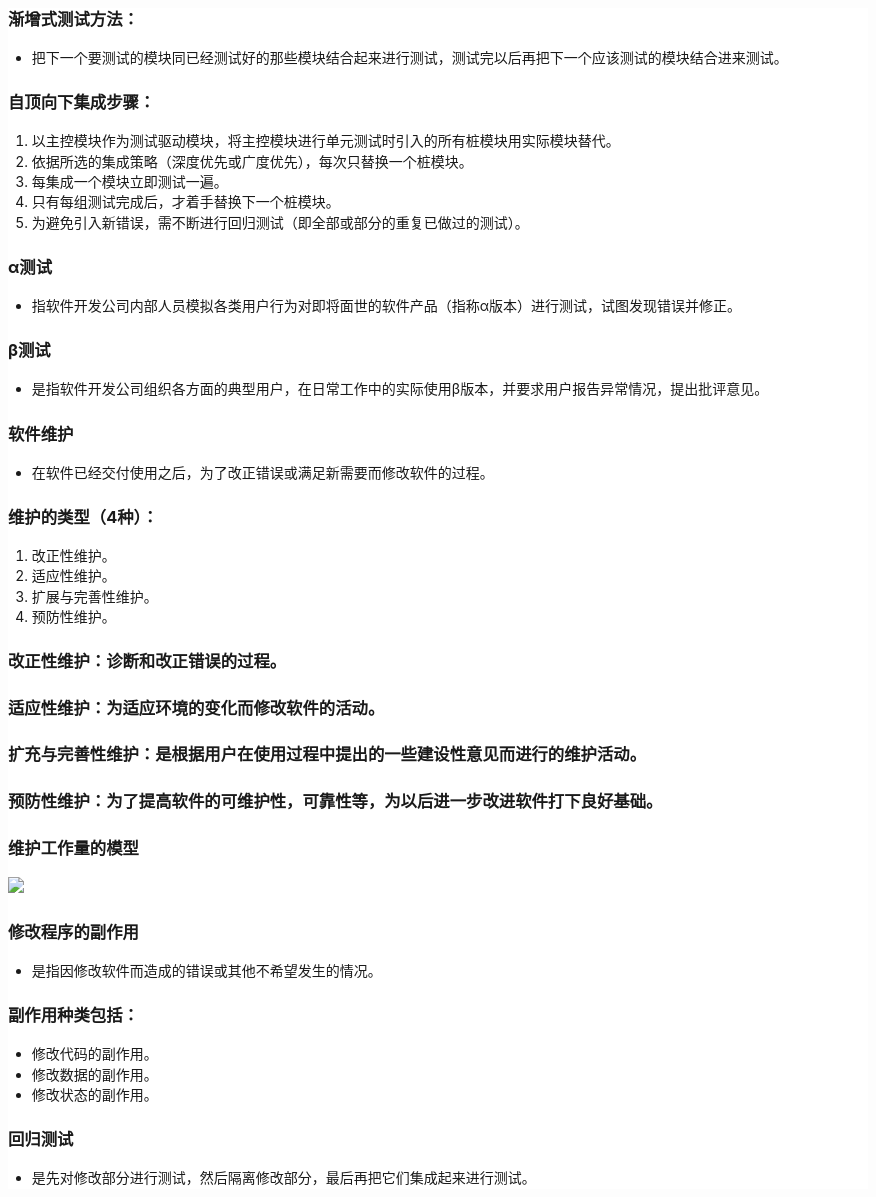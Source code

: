 ### 渐增式测试方法：
- 把下一个要测试的模块同已经测试好的那些模块结合起来进行测试，测试完以后再把下一个应该测试的模块结合进来测试。  

### 自顶向下集成步骤：
1. 以主控模块作为测试驱动模块，将主控模块进行单元测试时引入的所有桩模块用实际模块替代。
2. 依据所选的集成策略（深度优先或广度优先），每次只替换一个桩模块。
3. 每集成一个模块立即测试一遍。
4. 只有每组测试完成后，才着手替换下一个桩模块。
5. 为避免引入新错误，需不断进行回归测试（即全部或部分的重复已做过的测试）。

### α测试
- 指软件开发公司内部人员模拟各类用户行为对即将面世的软件产品（指称α版本）进行测试，试图发现错误并修正。

### β测试
- 是指软件开发公司组织各方面的典型用户，在日常工作中的实际使用β版本，并要求用户报告异常情况，提出批评意见。

### 软件维护
- 在软件已经交付使用之后，为了改正错误或满足新需要而修改软件的过程。

### 维护的类型（4种）：
1. 改正性维护。
2. 适应性维护。
3. 扩展与完善性维护。
4. 预防性维护。

### 改正性维护：诊断和改正错误的过程。

### 适应性维护：为适应环境的变化而修改软件的活动。

### 扩充与完善性维护：是根据用户在使用过程中提出的一些建设性意见而进行的维护活动。

### 预防性维护：为了提高软件的可维护性，可靠性等，为以后进一步改进软件打下良好基础。

### 维护工作量的模型
![](D:\ObsidianFile\2025考研\pictures\维护工作量的模型.jpg)
### 修改程序的副作用
- 是指因修改软件而造成的错误或其他不希望发生的情况。

### 副作用种类包括：
- 修改代码的副作用。
- 修改数据的副作用。
- 修改状态的副作用。  

### 回归测试
- 是先对修改部分进行测试，然后隔离修改部分，最后再把它们集成起来进行测试。
